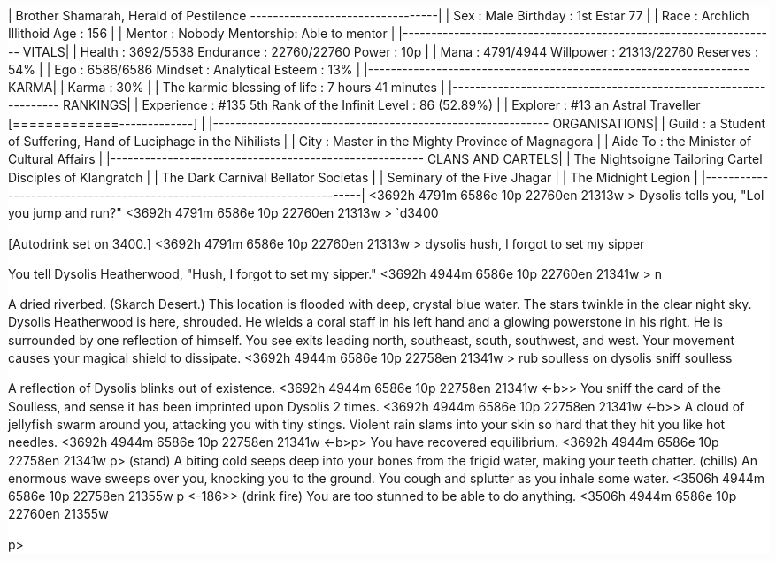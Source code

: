 | Brother Shamarah, Herald of Pestilence ---------------------------------|
| Sex    : Male                      Birthday  : 1st Estar 77             |
| Race   : Archlich Illithoid        Age       : 156                      |
| Mentor : Nobody                    Mentorship: Able to mentor           |
|------------------------------------------------------------------ VITALS|
| Health : 3692/5538     Endurance : 22760/22760     Power    : 10p       |
| Mana   : 4791/4944     Willpower : 21313/22760     Reserves : 54%       |
| Ego    : 6586/6586     Mindset   : Analytical      Esteem   : 13%       |
|------------------------------------------------------------------- KARMA|
| Karma  : 30%                                                            |
| The karmic blessing of life      : 7 hours 41 minutes                   |
|---------------------------------------------------------------- RANKINGS|
| Experience : #135  5th Rank of the Infinit Level : 86 (52.89%)          |
| Explorer   : #13   an Astral Traveller     [=============-------------] |
|----------------------------------------------------------- ORGANISATIONS|
| Guild      : a Student of Suffering, Hand of Luciphage in the Nihilists |
| City       : Master in the Mighty Province of Magnagora                 |
| Aide To    : the Minister of Cultural Affairs                           |
|------------------------------------------------------- CLANS AND CARTELS|
| The Nightsoigne Tailoring Cartel    Disciples of Klangratch             |
| The Dark Carnival                   Bellator Societas                   |
| Seminary of the Five                Jhagar                              |
| The Midnight Legion                                                     |
|-------------------------------------------------------------------------|
<3692h 4791m 6586e 10p 22760en 21313w <eb>> 
Dysolis tells you, "Lol you jump and run?"
<3692h 4791m 6586e 10p 22760en 21313w <eb>> `d3400

[Autodrink set on 3400.]
<3692h 4791m 6586e 10p 22760en 21313w <eb>> dysolis hush, I forgot to set my sipper

You tell Dysolis Heatherwood, "Hush, I forgot to set my sipper."
<3692h 4944m 6586e 10p 22760en 21341w <eb>> n

A dried riverbed. (Skarch Desert.)
This location is flooded with deep, crystal blue water. The stars twinkle in the clear night sky. Dysolis Heatherwood is here, shrouded. He wields a coral staff in his left hand and a glowing powerstone in his right. He is surrounded by one reflection of himself.
You see exits leading north, southeast, south, southwest, and west.
Your movement causes your magical shield to dissipate.
<3692h 4944m 6586e 10p 22758en 21341w <eb>> rub soulless on dysolis
sniff soulless

A reflection of Dysolis blinks out of existence.
<3692h 4944m 6586e 10p 22758en 21341w <-b>> 
You sniff the card of the Soulless, and sense it has been imprinted upon Dysolis 2 times.
<3692h 4944m 6586e 10p 22758en 21341w <-b>> 
A cloud of jellyfish swarm around you, attacking you with tiny stings.
Violent rain slams into your skin so hard that they hit you like hot needles.
<3692h 4944m 6586e 10p 22758en 21341w <-b>p> 
You have recovered equilibrium.
<3692h 4944m 6586e 10p 22758en 21341w <eb>p> (stand) 
A biting cold seeps deep into your bones from the frigid water, making your teeth chatter. (chills)
An enormous wave sweeps over you, knocking you to the ground.
You cough and splutter as you inhale some water.
<3506h 4944m 6586e 10p 22758en 21355w <eb>p <-186>> (drink fire) 
You are too stunned to be able to do anything.
<3506h 4944m 6586e 10p 22760en 21355w <eb><p>p> 